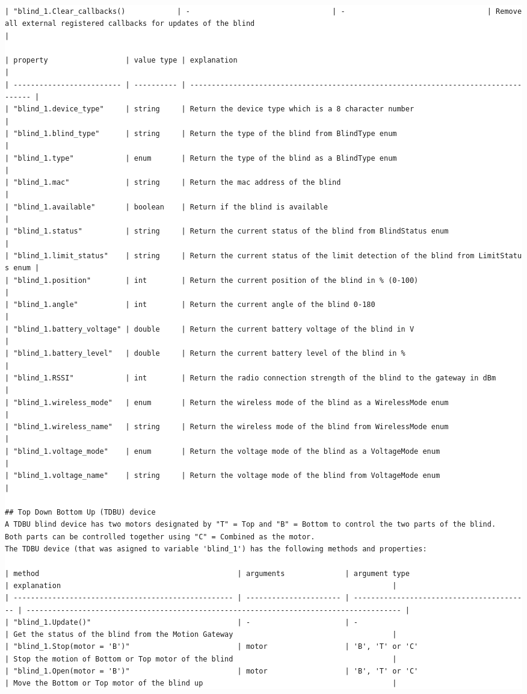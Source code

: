 ```
| "blind_1.Clear_callbacks()            | -                                 | -                                 | Remove all external registered callbacks for updates of the blind                                                                                        |

| property                  | value type | explanation                                                                         |
| ------------------------- | ---------- | ----------------------------------------------------------------------------------- |
| "blind_1.device_type"     | string     | Return the device type which is a 8 character number                                |
| "blind_1.blind_type"      | string     | Return the type of the blind from BlindType enum                                    |
| "blind_1.type"            | enum       | Return the type of the blind as a BlindType enum                                    |
| "blind_1.mac"             | string     | Return the mac address of the blind                                                 |
| "blind_1.available"       | boolean    | Return if the blind is available                                                    |
| "blind_1.status"          | string     | Return the current status of the blind from BlindStatus enum                        |
| "blind_1.limit_status"    | string     | Return the current status of the limit detection of the blind from LimitStatus enum |
| "blind_1.position"        | int        | Return the current position of the blind in % (0-100)                               |
| "blind_1.angle"           | int        | Return the current angle of the blind 0-180                                         |
| "blind_1.battery_voltage" | double     | Return the current battery voltage of the blind in V                                |
| "blind_1.battery_level"   | double     | Return the current battery level of the blind in %                                  |
| "blind_1.RSSI"            | int        | Return the radio connection strength of the blind to the gateway in dBm             |
| "blind_1.wireless_mode"   | enum       | Return the wireless mode of the blind as a WirelessMode enum                        |
| "blind_1.wireless_name"   | string     | Return the wireless mode of the blind from WirelessMode enum                        |
| "blind_1.voltage_mode"    | enum       | Return the voltage mode of the blind as a VoltageMode enum                          |
| "blind_1.voltage_name"    | string     | Return the voltage mode of the blind from VoltageMode enum                          |

## Top Down Bottom Up (TDBU) device
A TDBU blind device has two motors designated by "T" = Top and "B" = Bottom to control the two parts of the blind.
Both parts can be controlled together using "C" = Combined as the motor.
The TDBU device (that was asigned to variable 'blind_1') has the following methods and properties:

| method                                              | arguments              | argument type                             | explanation                                                                             |
| --------------------------------------------------- | ---------------------- | ----------------------------------------- | --------------------------------------------------------------------------------------- |
| "blind_1.Update()"                                  | -                      | -                                         | Get the status of the blind from the Motion Gateway                                     |
| "blind_1.Stop(motor = 'B')"                         | motor                  | 'B', 'T' or 'C'                           | Stop the motion of Bottom or Top motor of the blind                                     |
| "blind_1.Open(motor = 'B')"                         | motor                  | 'B', 'T' or 'C'                           | Move the Bottom or Top motor of the blind up                                            |
```